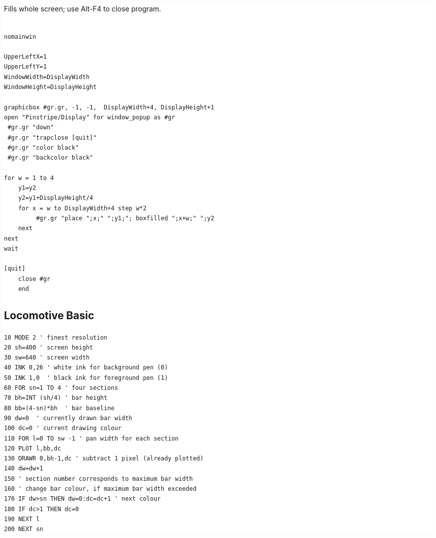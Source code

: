 Fills whole screen; use Alt-F4 to close program.

```lb

nomainwin

UpperLeftX=1
UpperLeftY=1
WindowWidth=DisplayWidth
WindowHeight=DisplayHeight

graphicbox #gr.gr, -1, -1,  DisplayWidth+4, DisplayHeight+1
open "Pinstripe/Display" for window_popup as #gr
 #gr.gr "down"
 #gr.gr "trapclose [quit]"
 #gr.gr "color black"
 #gr.gr "backcolor black"

for w = 1 to 4
    y1=y2
    y2=y1+DisplayHeight/4
    for x = w to DisplayWidth+4 step w*2
         #gr.gr "place ";x;" ";y1;"; boxfilled ";x+w;" ";y2
    next
next
wait

[quit]
    close #gr
    end

```



## Locomotive Basic



```locobasic
10 MODE 2 ' finest resolution
20 sh=400 ' screen height
30 sw=640 ' screen width
40 INK 0,26 ' white ink for background pen (0)
50 INK 1,0  ' black ink for foreground pen (1)
60 FOR sn=1 TO 4 ' four sections
70 bh=INT (sh/4) ' bar height
80 bb=(4-sn)*bh  ' bar baseline
90 dw=0  ' currently drawn bar width
100 dc=0 ' current drawing colour
110 FOR l=0 TO sw -1 ' pan width for each section
120 PLOT l,bb,dc
130 DRAWR 0,bh-1,dc ' subtract 1 pixel (already plotted)
140 dw=dw+1
150 ' section number corresponds to maximum bar width
160 ' change bar colour, if maximum bar width exceeded
170 IF dw>sn THEN dw=0:dc=dc+1 ' next colour
180 IF dc>1 THEN dc=0
190 NEXT l
200 NEXT sn
```
